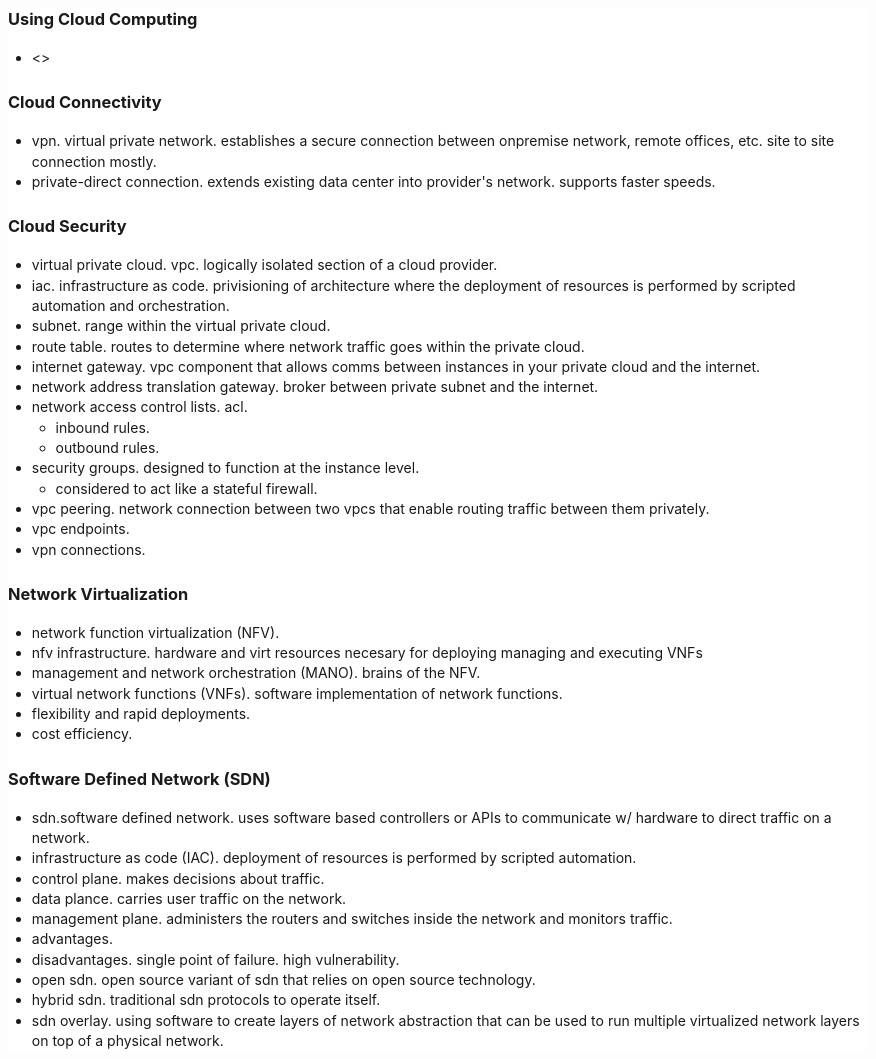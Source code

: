 ### Using Cloud Computing

- <<demo of amazon lightsail>>

### Cloud Connectivity

- vpn. virtual private network. establishes a secure connection between onpremise network, remote offices, etc. site to site connection mostly.
- private-direct connection. extends existing data center into provider's network. supports faster speeds.

### Cloud Security

- virtual private cloud. vpc. logically isolated section of a cloud provider.
- iac. infrastructure as code. privisioning of architecture where the deployment of resources is performed by scripted automation and orchestration.
- subnet. range within the virtual private cloud.
- route table. routes to determine where network traffic goes within the private cloud.
- internet gateway. vpc component that allows comms between instances in your private cloud and the internet.
- network address translation gateway. broker between private subnet and the internet.
- network access control lists. acl. 
  - inbound rules.
  - outbound rules.
- security groups. designed to function at the instance level.
  - considered to act like a stateful firewall.
- vpc peering. network connection between two vpcs that enable routing traffic between them privately.
- vpc endpoints. 
- vpn connections. 

### Network Virtualization

- network function virtualization (NFV). 
- nfv infrastructure. hardware and virt resources necesary for deploying managing and executing VNFs
- management and network orchestration (MANO). brains of the NFV.
- virtual network functions (VNFs). software implementation of network functions. 
- flexibility and rapid deployments.
- cost efficiency.

### Software Defined Network (SDN)

- sdn.software defined network. uses software based controllers or APIs to communicate w/ hardware to direct traffic on a network.
- infrastructure as code (IAC). deployment of resources is performed by scripted automation.
- control plane. makes decisions about traffic.
- data plance. carries user traffic on the network.
- management plane. administers the routers and switches inside the network and monitors traffic.
- advantages. 
- disadvantages. single point of failure. high vulnerability. 
- open sdn. open source variant of sdn that relies on open source technology.
- hybrid sdn. traditional sdn protocols to operate itself.
- sdn overlay. using software to create layers of network abstraction that can be used to run multiple virtualized network layers on top of a physical network.
